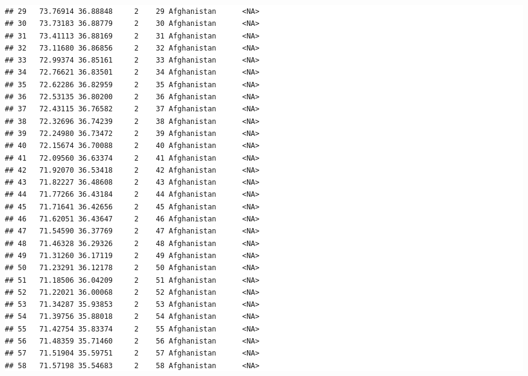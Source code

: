     ## 29   73.76914 36.88848     2    29 Afghanistan      <NA>
    ## 30   73.73183 36.88779     2    30 Afghanistan      <NA>
    ## 31   73.41113 36.88169     2    31 Afghanistan      <NA>
    ## 32   73.11680 36.86856     2    32 Afghanistan      <NA>
    ## 33   72.99374 36.85161     2    33 Afghanistan      <NA>
    ## 34   72.76621 36.83501     2    34 Afghanistan      <NA>
    ## 35   72.62286 36.82959     2    35 Afghanistan      <NA>
    ## 36   72.53135 36.80200     2    36 Afghanistan      <NA>
    ## 37   72.43115 36.76582     2    37 Afghanistan      <NA>
    ## 38   72.32696 36.74239     2    38 Afghanistan      <NA>
    ## 39   72.24980 36.73472     2    39 Afghanistan      <NA>
    ## 40   72.15674 36.70088     2    40 Afghanistan      <NA>
    ## 41   72.09560 36.63374     2    41 Afghanistan      <NA>
    ## 42   71.92070 36.53418     2    42 Afghanistan      <NA>
    ## 43   71.82227 36.48608     2    43 Afghanistan      <NA>
    ## 44   71.77266 36.43184     2    44 Afghanistan      <NA>
    ## 45   71.71641 36.42656     2    45 Afghanistan      <NA>
    ## 46   71.62051 36.43647     2    46 Afghanistan      <NA>
    ## 47   71.54590 36.37769     2    47 Afghanistan      <NA>
    ## 48   71.46328 36.29326     2    48 Afghanistan      <NA>
    ## 49   71.31260 36.17119     2    49 Afghanistan      <NA>
    ## 50   71.23291 36.12178     2    50 Afghanistan      <NA>
    ## 51   71.18506 36.04209     2    51 Afghanistan      <NA>
    ## 52   71.22021 36.00068     2    52 Afghanistan      <NA>
    ## 53   71.34287 35.93853     2    53 Afghanistan      <NA>
    ## 54   71.39756 35.88018     2    54 Afghanistan      <NA>
    ## 55   71.42754 35.83374     2    55 Afghanistan      <NA>
    ## 56   71.48359 35.71460     2    56 Afghanistan      <NA>
    ## 57   71.51904 35.59751     2    57 Afghanistan      <NA>
    ## 58   71.57198 35.54683     2    58 Afghanistan      <NA>